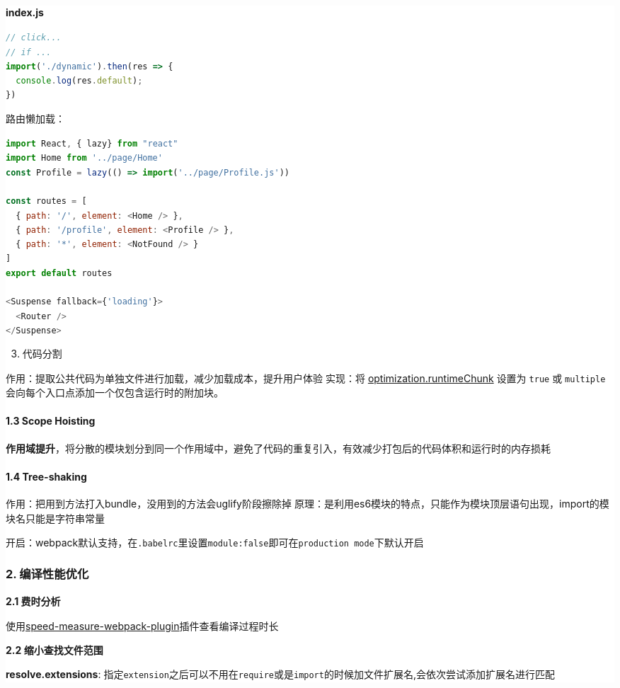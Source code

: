 **index.js**
```js
// click...
// if ...
import('./dynamic').then(res => {
  console.log(res.default);
})
```

路由懒加载：

```js
import React, { lazy} from "react"
import Home from '../page/Home'
const Profile = lazy(() => import('../page/Profile.js'))

const routes = [
  { path: '/', element: <Home /> },
  { path: '/profile', element: <Profile /> },
  { path: '*', element: <NotFound /> }
]
export default routes

<Suspense fallback={'loading'}>
  <Router />
</Suspense>
```


3. 代码分割

作用：提取公共代码为单独文件进行加载，减少加载成本，提升用户体验
实现：将 [optimization.runtimeChunk](https://webpack.js.org/configuration/optimization/#optimizationruntimechunk) 设置为 `true` 或 `multiple` 会向每个入口点添加一个仅包含运行时的附加块。

#### 1.3 Scope Hoisting

**作用域提升**，将分散的模块划分到同一个作用域中，避免了代码的重复引入，有效减少打包后的代码体积和运行时的内存损耗

#### 1.4 Tree-shaking

作用：把用到方法打入bundle，没用到的方法会uglify阶段擦除掉
原理：是利用es6模块的特点，只能作为模块顶层语句出现，import的模块名只能是字符串常量

开启：webpack默认支持，在`.babelrc`里设置`module:false`即可在`production mode`下默认开启

### 2. 编译性能优化

**2.1 费时分析**

使用[speed-measure-webpack-plugin](https://github.com/stephencookdev/speed-measure-webpack-plugin)插件查看编译过程时长


**2.2 缩小查找文件范围**

**resolve.extensions**: 指定`extension`之后可以不用在`require`或是`import`的时候加文件扩展名,会依次尝试添加扩展名进行匹配
